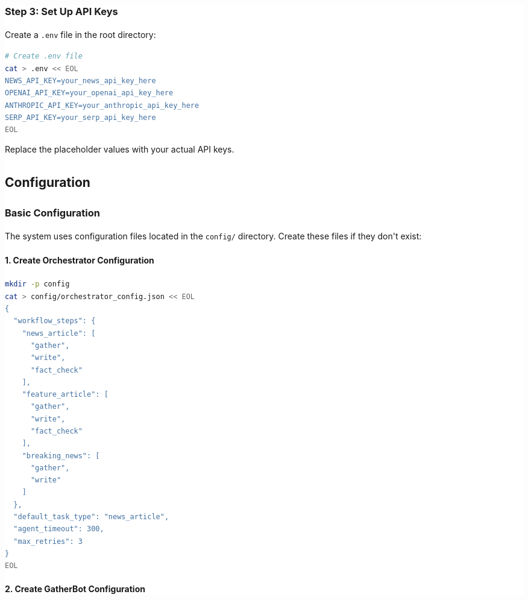 ### Step 3: Set Up API Keys

Create a `.env` file in the root directory:

```bash
# Create .env file
cat > .env << EOL
NEWS_API_KEY=your_news_api_key_here
OPENAI_API_KEY=your_openai_api_key_here
ANTHROPIC_API_KEY=your_anthropic_api_key_here
SERP_API_KEY=your_serp_api_key_here
EOL
```

Replace the placeholder values with your actual API keys.

## Configuration

### Basic Configuration

The system uses configuration files located in the `config/` directory. Create these files if they don't exist:

#### 1. Create Orchestrator Configuration

```bash
mkdir -p config
cat > config/orchestrator_config.json << EOL
{
  "workflow_steps": {
    "news_article": [
      "gather",
      "write",
      "fact_check"
    ],
    "feature_article": [
      "gather",
      "write",
      "fact_check"
    ],
    "breaking_news": [
      "gather",
      "write"
    ]
  },
  "default_task_type": "news_article",
  "agent_timeout": 300,
  "max_retries": 3
}
EOL
```

#### 2. Create GatherBot Configuration
